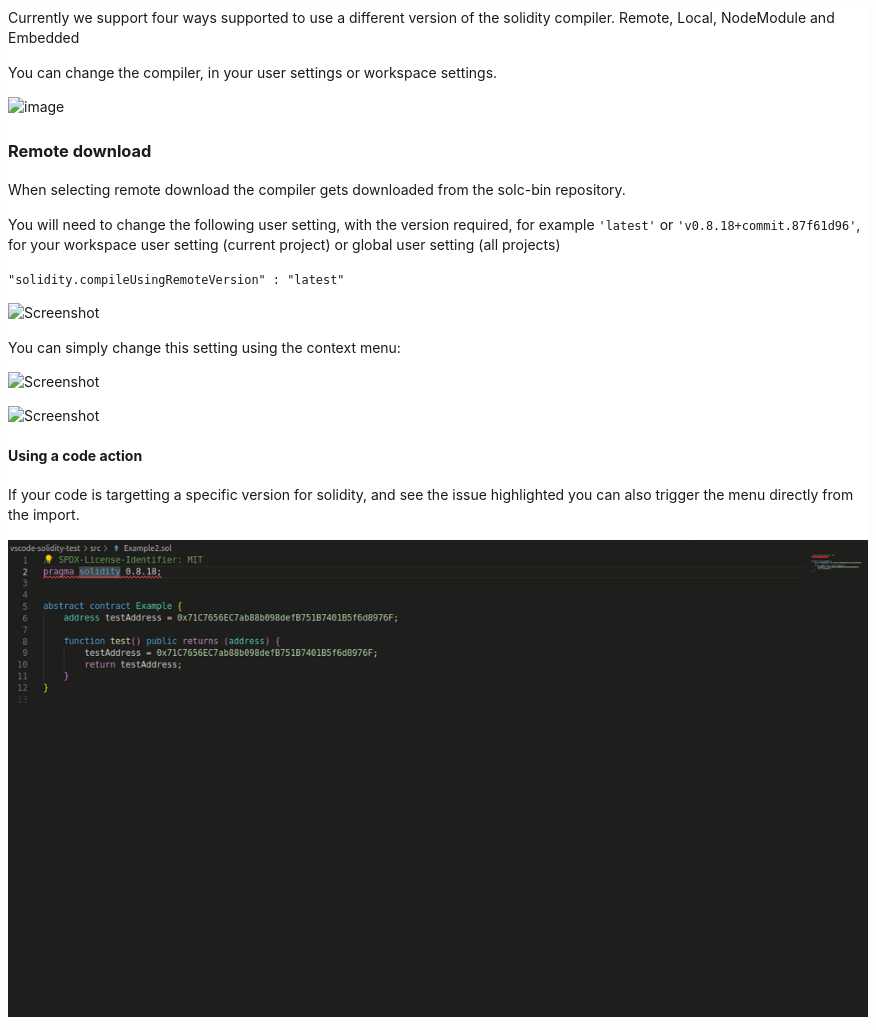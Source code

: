 Currently we support four ways supported to use a different version of the solidity compiler. Remote, Local, NodeModule and Embedded

You can change the compiler, in your user settings or workspace settings.

![image](https://user-images.githubusercontent.com/562371/112019635-85d13d80-8b27-11eb-9e91-dc74dcf9e2fa.png)



### Remote download
When selecting remote download the compiler gets downloaded from the solc-bin repository. 

You will need to change the following user setting, with the version required, for example `'latest'` or `'v0.8.18+commit.87f61d96'`, for your workspace user setting (current project) or global user setting (all projects)

```
"solidity.compileUsingRemoteVersion" : "latest"
```
![Screenshot](screenshots/change-compiler-version-gui-setting.png)

You can simply change this setting using the context menu:

![Screenshot](screenshots/change-compiler-version-contextmenu.png) 

![Screenshot](screenshots/change-compiler-version-selectversion.png) 

#### Using a code action
If your code is targetting a specific version for solidity, and see the issue highlighted you can also trigger the menu directly from the import.

![Screenshot](screenshots/solidity-change-workspacecompiler-codeaction.gif)
